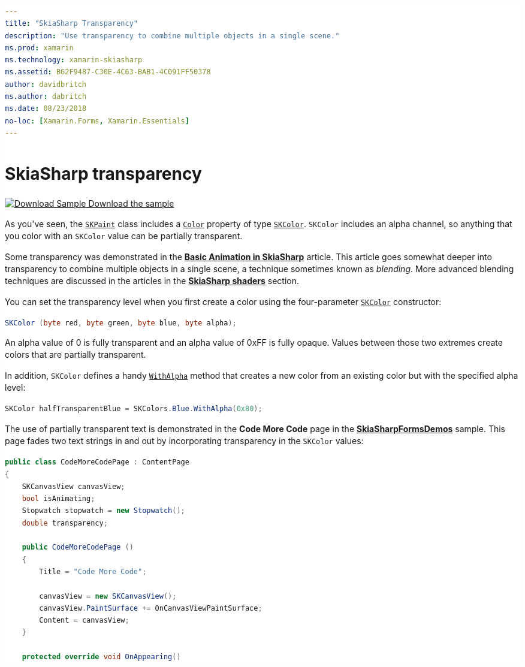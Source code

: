 ```yaml
---
title: "SkiaSharp Transparency"
description: "Use transparency to combine multiple objects in a single scene."
ms.prod: xamarin
ms.technology: xamarin-skiasharp
ms.assetid: B62F9487-C30E-4C63-BAB1-4C091FF50378
author: davidbritch
ms.author: dabritch
ms.date: 08/23/2018
no-loc: [Xamarin.Forms, Xamarin.Essentials]
---
```


# SkiaSharp transparency

[![Download Sample](~/media/shared/download.png) Download the sample](https://docs.microsoft.com/samples/xamarin/xamarin-forms-samples/skiasharpforms-demos)

As you've seen, the [`SKPaint`](xref:SkiaSharp.SKPaint) class includes a [`Color`](xref:SkiaSharp.SKPaint.Color) property of type [`SKColor`](xref:SkiaSharp.SKColor). `SKColor` includes an alpha channel, so anything that you color with an `SKColor` value can be partially transparent. 

Some transparency was demonstrated in the [**Basic Animation in SkiaSharp**](animation.md) article. This article goes somewhat deeper into transparency to combine multiple objects in a single scene, a technique sometimes known as _blending_. More advanced blending techniques are discussed in the articles in the [**SkiaSharp shaders**](../effects/shaders/index.md) section.

You can set the transparency level when you first create a color using the four-parameter [`SKColor`](xref:SkiaSharp.SKColor.%23ctor(System.Byte,System.Byte,System.Byte,System.Byte)) constructor:

```csharp
SKColor (byte red, byte green, byte blue, byte alpha);
```

An alpha value of 0 is fully transparent and an alpha value of 0xFF is fully opaque. Values between those two extremes create colors that are partially transparent.

In addition, `SKColor` defines a handy [`WithAlpha`](xref:SkiaSharp.SKColor.WithAlpha*) method that creates a new color from an existing color but with the specified alpha level:

```csharp
SKColor halfTransparentBlue = SKColors.Blue.WithAlpha(0x80);
```

The use of partially transparent text is demonstrated in the **Code More Code** page in the [**SkiaSharpFormsDemos**](https://docs.microsoft.com/samples/xamarin/xamarin-forms-samples/skiasharpforms-demos) sample. This page fades two text strings in and out by incorporating transparency in the `SKColor` values:

```csharp
public class CodeMoreCodePage : ContentPage
{
    SKCanvasView canvasView;
    bool isAnimating;
    Stopwatch stopwatch = new Stopwatch();
    double transparency;

    public CodeMoreCodePage ()
    {
        Title = "Code More Code";

        canvasView = new SKCanvasView();
        canvasView.PaintSurface += OnCanvasViewPaintSurface;
        Content = canvasView;
    }

    protected override void OnAppearing()
```
